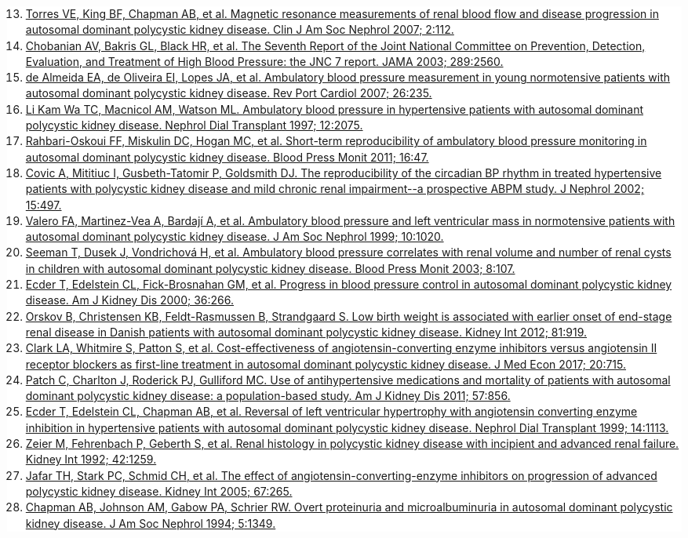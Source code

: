 13. [Torres VE, King BF, Chapman AB, et al. Magnetic resonance measurements of renal blood flow and disease progression in autosomal dominant polycystic kidney disease. Clin J Am Soc Nephrol 2007; 2:112.](https://www.uptodate.com/contents/autosomal-dominant-polycystic-kidney-disease-adpkd-evaluation-and-management-of-hypertension/abstract/13)
14. [Chobanian AV, Bakris GL, Black HR, et al. The Seventh Report of the Joint National Committee on Prevention, Detection, Evaluation, and Treatment of High Blood Pressure: the JNC 7 report. JAMA 2003; 289:2560.](https://www.uptodate.com/contents/autosomal-dominant-polycystic-kidney-disease-adpkd-evaluation-and-management-of-hypertension/abstract/14)
15. [de Almeida EA, de Oliveira EI, Lopes JA, et al. Ambulatory blood pressure measurement in young normotensive patients with autosomal dominant polycystic kidney disease. Rev Port Cardiol 2007; 26:235.](https://www.uptodate.com/contents/autosomal-dominant-polycystic-kidney-disease-adpkd-evaluation-and-management-of-hypertension/abstract/15)
16. [Li Kam Wa TC, Macnicol AM, Watson ML. Ambulatory blood pressure in hypertensive patients with autosomal dominant polycystic kidney disease. Nephrol Dial Transplant 1997; 12:2075.](https://www.uptodate.com/contents/autosomal-dominant-polycystic-kidney-disease-adpkd-evaluation-and-management-of-hypertension/abstract/16)
17. [Rahbari-Oskoui FF, Miskulin DC, Hogan MC, et al. Short-term reproducibility of ambulatory blood pressure monitoring in autosomal dominant polycystic kidney disease. Blood Press Monit 2011; 16:47.](https://www.uptodate.com/contents/autosomal-dominant-polycystic-kidney-disease-adpkd-evaluation-and-management-of-hypertension/abstract/17)
18. [Covic A, Mititiuc I, Gusbeth-Tatomir P, Goldsmith DJ. The reproducibility of the circadian BP rhythm in treated hypertensive patients with polycystic kidney disease and mild chronic renal impairment--a prospective ABPM study. J Nephrol 2002; 15:497.](https://www.uptodate.com/contents/autosomal-dominant-polycystic-kidney-disease-adpkd-evaluation-and-management-of-hypertension/abstract/18)
19. [Valero FA, Martinez-Vea A, Bardají A, et al. Ambulatory blood pressure and left ventricular mass in normotensive patients with autosomal dominant polycystic kidney disease. J Am Soc Nephrol 1999; 10:1020.](https://www.uptodate.com/contents/autosomal-dominant-polycystic-kidney-disease-adpkd-evaluation-and-management-of-hypertension/abstract/19)
20. [Seeman T, Dusek J, Vondrichová H, et al. Ambulatory blood pressure correlates with renal volume and number of renal cysts in children with autosomal dominant polycystic kidney disease. Blood Press Monit 2003; 8:107.](https://www.uptodate.com/contents/autosomal-dominant-polycystic-kidney-disease-adpkd-evaluation-and-management-of-hypertension/abstract/20)
21. [Ecder T, Edelstein CL, Fick-Brosnahan GM, et al. Progress in blood pressure control in autosomal dominant polycystic kidney disease. Am J Kidney Dis 2000; 36:266.](https://www.uptodate.com/contents/autosomal-dominant-polycystic-kidney-disease-adpkd-evaluation-and-management-of-hypertension/abstract/21)
22. [Orskov B, Christensen KB, Feldt-Rasmussen B, Strandgaard S. Low birth weight is associated with earlier onset of end-stage renal disease in Danish patients with autosomal dominant polycystic kidney disease. Kidney Int 2012; 81:919.](https://www.uptodate.com/contents/autosomal-dominant-polycystic-kidney-disease-adpkd-evaluation-and-management-of-hypertension/abstract/22)
23. [Clark LA, Whitmire S, Patton S, et al. Cost-effectiveness of angiotensin-converting enzyme inhibitors versus angiotensin II receptor blockers as first-line treatment in autosomal dominant polycystic kidney disease. J Med Econ 2017; 20:715.](https://www.uptodate.com/contents/autosomal-dominant-polycystic-kidney-disease-adpkd-evaluation-and-management-of-hypertension/abstract/23)
24. [Patch C, Charlton J, Roderick PJ, Gulliford MC. Use of antihypertensive medications and mortality of patients with autosomal dominant polycystic kidney disease: a population-based study. Am J Kidney Dis 2011; 57:856.](https://www.uptodate.com/contents/autosomal-dominant-polycystic-kidney-disease-adpkd-evaluation-and-management-of-hypertension/abstract/24)
25. [Ecder T, Edelstein CL, Chapman AB, et al. Reversal of left ventricular hypertrophy with angiotensin converting enzyme inhibition in hypertensive patients with autosomal dominant polycystic kidney disease. Nephrol Dial Transplant 1999; 14:1113.](https://www.uptodate.com/contents/autosomal-dominant-polycystic-kidney-disease-adpkd-evaluation-and-management-of-hypertension/abstract/25)
26. [Zeier M, Fehrenbach P, Geberth S, et al. Renal histology in polycystic kidney disease with incipient and advanced renal failure. Kidney Int 1992; 42:1259.](https://www.uptodate.com/contents/autosomal-dominant-polycystic-kidney-disease-adpkd-evaluation-and-management-of-hypertension/abstract/26)
27. [Jafar TH, Stark PC, Schmid CH, et al. The effect of angiotensin-converting-enzyme inhibitors on progression of advanced polycystic kidney disease. Kidney Int 2005; 67:265.](https://www.uptodate.com/contents/autosomal-dominant-polycystic-kidney-disease-adpkd-evaluation-and-management-of-hypertension/abstract/27)
28. [Chapman AB, Johnson AM, Gabow PA, Schrier RW. Overt proteinuria and microalbuminuria in autosomal dominant polycystic kidney disease. J Am Soc Nephrol 1994; 5:1349.](https://www.uptodate.com/contents/autosomal-dominant-polycystic-kidney-disease-adpkd-evaluation-and-management-of-hypertension/abstract/28)